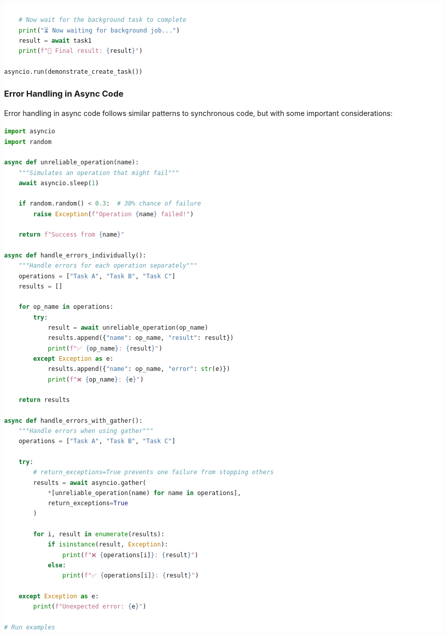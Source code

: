 ```python
  
    # Now wait for the background task to complete
    print("⏳ Now waiting for background job...")
    result = await task1
    print(f"🎉 Final result: {result}")

asyncio.run(demonstrate_create_task())
```

### Error Handling in Async Code

Error handling in async code follows similar patterns to synchronous code, but with some important considerations:

```python
import asyncio
import random

async def unreliable_operation(name):
    """Simulates an operation that might fail"""
    await asyncio.sleep(1)
  
    if random.random() < 0.3:  # 30% chance of failure
        raise Exception(f"Operation {name} failed!")
  
    return f"Success from {name}"

async def handle_errors_individually():
    """Handle errors for each operation separately"""
    operations = ["Task A", "Task B", "Task C"]
    results = []
  
    for op_name in operations:
        try:
            result = await unreliable_operation(op_name)
            results.append({"name": op_name, "result": result})
            print(f"✅ {op_name}: {result}")
        except Exception as e:
            results.append({"name": op_name, "error": str(e)})
            print(f"❌ {op_name}: {e}")
  
    return results

async def handle_errors_with_gather():
    """Handle errors when using gather"""
    operations = ["Task A", "Task B", "Task C"]
  
    try:
        # return_exceptions=True prevents one failure from stopping others
        results = await asyncio.gather(
            *[unreliable_operation(name) for name in operations],
            return_exceptions=True
        )
      
        for i, result in enumerate(results):
            if isinstance(result, Exception):
                print(f"❌ {operations[i]}: {result}")
            else:
                print(f"✅ {operations[i]}: {result}")
              
    except Exception as e:
        print(f"Unexpected error: {e}")

# Run examples
```